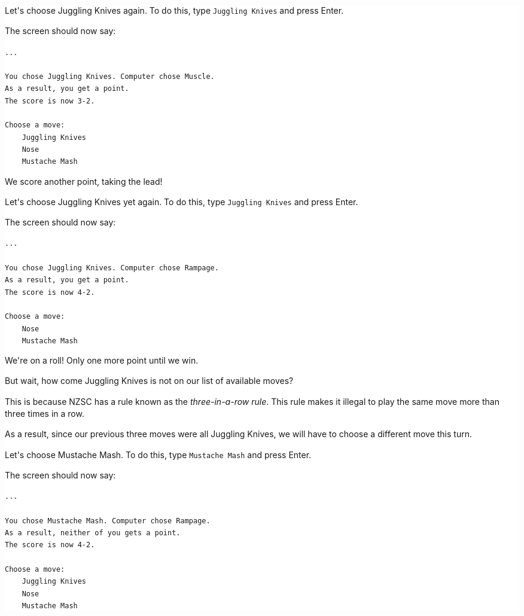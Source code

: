 Let's choose Juggling Knives again.
To do this, type `Juggling Knives` and press Enter.

The screen should now say:

```text
...

You chose Juggling Knives. Computer chose Muscle.
As a result, you get a point.
The score is now 3-2.

Choose a move:
	Juggling Knives
	Nose
	Mustache Mash
```

We score another point, taking the lead!

Let's choose Juggling Knives yet again.
To do this, type `Juggling Knives` and press Enter.

The screen should now say:

```text
...

You chose Juggling Knives. Computer chose Rampage.
As a result, you get a point.
The score is now 4-2.

Choose a move:
	Nose
	Mustache Mash
```

We're on a roll!
Only one more point until we win.

But wait, how come Juggling Knives is not on our list of available moves?

This is because NZSC has a rule known as the _three-in-a-row rule_.
This rule makes it illegal to play the same move more than three times in a row.

As a result, since our previous three moves were all Juggling Knives, we will have to choose a different move this turn.

Let's choose Mustache Mash.
To do this, type `Mustache Mash` and press Enter.

The screen should now say:

```text
...

You chose Mustache Mash. Computer chose Rampage.
As a result, neither of you gets a point.
The score is now 4-2.

Choose a move:
	Juggling Knives
	Nose
	Mustache Mash
```
